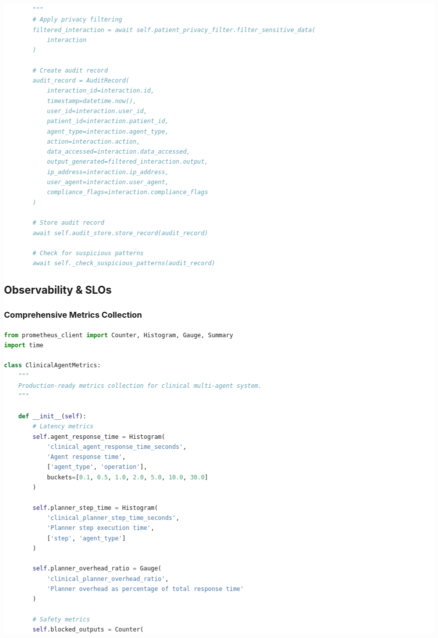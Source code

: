 ```python
        """
        # Apply privacy filtering
        filtered_interaction = await self.patient_privacy_filter.filter_sensitive_data(
            interaction
        )

        # Create audit record
        audit_record = AuditRecord(
            interaction_id=interaction.id,
            timestamp=datetime.now(),
            user_id=interaction.user_id,
            patient_id=interaction.patient_id,
            agent_type=interaction.agent_type,
            action=interaction.action,
            data_accessed=interaction.data_accessed,
            output_generated=filtered_interaction.output,
            ip_address=interaction.ip_address,
            user_agent=interaction.user_agent,
            compliance_flags=interaction.compliance_flags
        )

        # Store audit record
        await self.audit_store.store_record(audit_record)

        # Check for suspicious patterns
        await self._check_suspicious_patterns(audit_record)
```

## Observability & SLOs

### Comprehensive Metrics Collection

```python
from prometheus_client import Counter, Histogram, Gauge, Summary
import time

class ClinicalAgentMetrics:
    """
    Production-ready metrics collection for clinical multi-agent system.
    """

    def __init__(self):
        # Latency metrics
        self.agent_response_time = Histogram(
            'clinical_agent_response_time_seconds',
            'Agent response time',
            ['agent_type', 'operation'],
            buckets=[0.1, 0.5, 1.0, 2.0, 5.0, 10.0, 30.0]
        )

        self.planner_step_time = Histogram(
            'clinical_planner_step_time_seconds',
            'Planner step execution time',
            ['step', 'agent_type']
        )

        self.planner_overhead_ratio = Gauge(
            'clinical_planner_overhead_ratio',
            'Planner overhead as percentage of total response time'
        )

        # Safety metrics
        self.blocked_outputs = Counter(
```